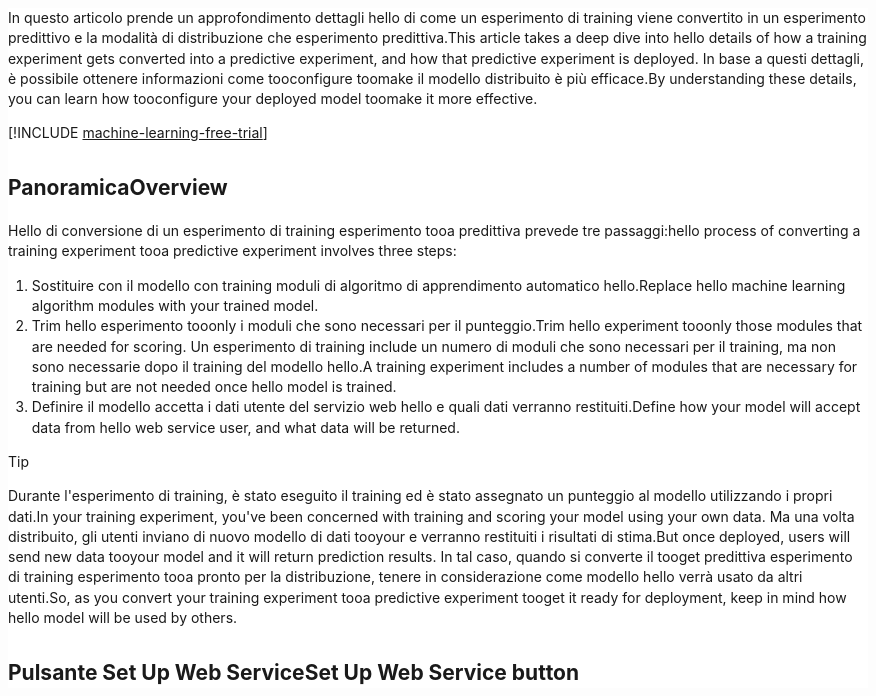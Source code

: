 <span data-ttu-id="3f7ac-108">In questo articolo prende un approfondimento dettagli hello di come un esperimento di training viene convertito in un esperimento predittivo e la modalità di distribuzione che esperimento predittiva.</span><span class="sxs-lookup"><span data-stu-id="3f7ac-108">This article takes a deep dive into hello details of how a training experiment gets converted into a predictive experiment, and how that predictive experiment is deployed.</span></span> <span data-ttu-id="3f7ac-109">In base a questi dettagli, è possibile ottenere informazioni come tooconfigure toomake il modello distribuito è più efficace.</span><span class="sxs-lookup"><span data-stu-id="3f7ac-109">By understanding these details, you can learn how tooconfigure your deployed model toomake it more effective.</span></span>

[!INCLUDE [machine-learning-free-trial](../../includes/machine-learning-free-trial.md)]

## <a name="overview"></a><span data-ttu-id="3f7ac-110">Panoramica</span><span class="sxs-lookup"><span data-stu-id="3f7ac-110">Overview</span></span> 

<span data-ttu-id="3f7ac-111">Hello di conversione di un esperimento di training esperimento tooa predittiva prevede tre passaggi:</span><span class="sxs-lookup"><span data-stu-id="3f7ac-111">hello process of converting a training experiment tooa predictive experiment involves three steps:</span></span>

1. <span data-ttu-id="3f7ac-112">Sostituire con il modello con training moduli di algoritmo di apprendimento automatico hello.</span><span class="sxs-lookup"><span data-stu-id="3f7ac-112">Replace hello machine learning algorithm modules with your trained model.</span></span>
2. <span data-ttu-id="3f7ac-113">Trim hello esperimento tooonly i moduli che sono necessari per il punteggio.</span><span class="sxs-lookup"><span data-stu-id="3f7ac-113">Trim hello experiment tooonly those modules that are needed for scoring.</span></span> <span data-ttu-id="3f7ac-114">Un esperimento di training include un numero di moduli che sono necessari per il training, ma non sono necessarie dopo il training del modello hello.</span><span class="sxs-lookup"><span data-stu-id="3f7ac-114">A training experiment includes a number of modules that are necessary for training but are not needed once hello model is trained.</span></span>
3. <span data-ttu-id="3f7ac-115">Definire il modello accetta i dati utente del servizio web hello e quali dati verranno restituiti.</span><span class="sxs-lookup"><span data-stu-id="3f7ac-115">Define how your model will accept data from hello web service user, and what data will be returned.</span></span>

> [!TIP]
> <span data-ttu-id="3f7ac-116">Durante l'esperimento di training, è stato eseguito il training ed è stato assegnato un punteggio al modello utilizzando i propri dati.</span><span class="sxs-lookup"><span data-stu-id="3f7ac-116">In your training experiment, you've been concerned with training and scoring your model using your own data.</span></span> <span data-ttu-id="3f7ac-117">Ma una volta distribuito, gli utenti inviano di nuovo modello di dati tooyour e verranno restituiti i risultati di stima.</span><span class="sxs-lookup"><span data-stu-id="3f7ac-117">But once deployed, users will send new data tooyour model and it will return prediction results.</span></span> <span data-ttu-id="3f7ac-118">In tal caso, quando si converte il tooget predittiva esperimento di training esperimento tooa pronto per la distribuzione, tenere in considerazione come modello hello verrà usato da altri utenti.</span><span class="sxs-lookup"><span data-stu-id="3f7ac-118">So, as you convert your training experiment tooa predictive experiment tooget it ready for deployment, keep in mind how hello model will be used by others.</span></span>
> 
> 

## <a name="set-up-web-service-button"></a><span data-ttu-id="3f7ac-119">Pulsante Set Up Web Service</span><span class="sxs-lookup"><span data-stu-id="3f7ac-119">Set Up Web Service button</span></span>

[webserviceparameters]: machine-learning-web-service-parameters.md
[deploy]: machine-learning-publish-a-machine-learning-web-service.md
[clean-missing-data]: https://msdn.microsoft.com/library/azure/d2c5ca2f-7323-41a3-9b7e-da917c99f0c4/
[evaluate-model]: https://msdn.microsoft.com/library/azure/927d65ac-3b50-4694-9903-20f6c1672089/
[select-columns]: https://msdn.microsoft.com/library/azure/1ec722fa-b623-4e26-a44e-a50c6d726223/
[import-data]: https://msdn.microsoft.com/library/azure/4e1b0fe6-aded-4b3f-a36f-39b8862b9004/
[score-model]: https://msdn.microsoft.com/library/azure/401b4f92-e724-4d5a-be81-d5b0ff9bdb33/
[split]: https://msdn.microsoft.com/library/azure/70530644-c97a-4ab6-85f7-88bf30a8be5f/
[train-model]: https://msdn.microsoft.com/library/azure/5cc7053e-aa30-450d-96c0-dae4be720977/
[export-data]: https://msdn.microsoft.com/library/azure/7a391181-b6a7-4ad4-b82d-e419c0d6522c/